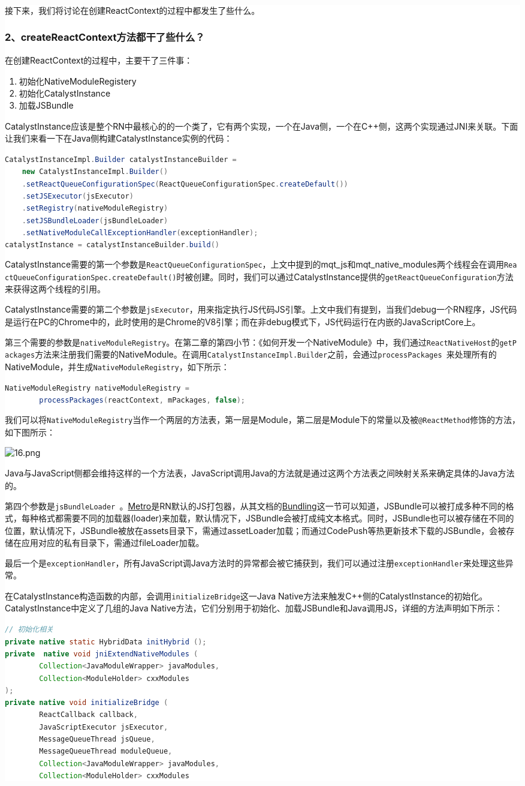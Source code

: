 接下来，我们将讨论在创建ReactContext的过程中都发生了些什么。

### 2、createReactContext方法都干了些什么？

在创建ReactContext的过程中，主要干了三件事：

1. 初始化NativeModuleRegistery
2. 初始化CatalystInstance
3. 加载JSBundle

CatalystInstance应该是整个RN中最核心的的一个类了，它有两个实现，一个在Java侧，一个在C++侧，这两个实现通过JNI来关联。下面让我们来看一下在Java侧构建CatalystInstance实例的代码：

```java
CatalystInstanceImpl.Builder catalystInstanceBuilder = 
	new CatalystInstanceImpl.Builder()
	.setReactQueueConfigurationSpec(ReactQueueConfigurationSpec.createDefault())
	.setJSExecutor(jsExecutor)
	.setRegistry(nativeModuleRegistry)
	.setJSBundleLoader(jsBundleLoader)
	.setNativeModuleCallExceptionHandler(exceptionHandler);
catalystInstance = catalystInstanceBuilder.build()
```
CatalystInstance需要的第一个参数是```ReactQueueConfigurationSpec```，上文中提到的mqt\_js和mqt\_native\_modules两个线程会在调用```ReactQueueConfigurationSpec.createDefault()```时被创建。同时，我们可以通过CatalystInstance提供的```getReactQueueConfiguration```方法来获得这两个线程的引用。

CatalystInstance需要的第二个参数是```jsExecutor```，用来指定执行JS代码JS引擎。上文中我们有提到，当我们debug一个RN程序，JS代码是运行在PC的Chrome中的，此时使用的是Chrome的V8引擎；而在非debug模式下，JS代码运行在内嵌的JavaScriptCore上。

第三个需要的参数是```nativeModuleRegistry```。在第二章的第四小节：《如何开发一个NativeModule》中，我们通过```ReactNativeHost```的```getPackages```方法来注册我们需要的NativeModule。在调用```CatalystInstanceImpl.Builder```之前，会通过```processPackages ```来处理所有的NativeModule，并生成```NativeModuleRegistry```，如下所示：

```java
NativeModuleRegistry nativeModuleRegistry = 
		processPackages(reactContext, mPackages, false);
```

我们可以将```NativeModuleRegistry```当作一个两层的方法表，第一层是Module，第二层是Module下的常量以及被```@ReactMethod```修饰的方法，如下图所示：

![16.png](https://upload-images.jianshu.io/upload_images/1042695-ae35d1fb22005f9f.png?imageMogr2/auto-orient/strip%7CimageView2/2/w/1240)

Java与JavaScript侧都会维持这样的一个方法表，JavaScript调用Java的方法就是通过这两个方法表之间映射关系来确定具体的Java方法的。

第四个参数是```jsBundleLoader ```。[Metro](https://facebook.github.io/metro/en/)是RN默认的JS打包器，从其文档的[Bundling](https://facebook.github.io/metro/docs/en/bundling)这一节可以知道，JSBundle可以被打成多种不同的格式，每种格式都需要不同的加载器(loader)来加载，默认情况下，JSBundle会被打成纯文本格式。同时，JSBundle也可以被存储在不同的位置，默认情况下，JSBundle被放在assets目录下，需通过assetLoader加载；而通过CodePush等热更新技术下载的JSBundle，会被存储在应用对应的私有目录下，需通过fileLoader加载。

最后一个是```exceptionHandler```，所有JavaScript调Java方法时的异常都会被它捕获到，我们可以通过注册```exceptionHandler```来处理这些异常。

在CatalystInstance构造函数的内部，会调用```initializeBridge```这一Java Native方法来触发C++侧的CatalystInstance的初始化。CatalystInstance中定义了几组的Java Native方法，它们分别用于初始化、加载JSBundle和Java调用JS，详细的方法声明如下所示：

```java
// 初始化相关
private native static HybridData initHybrid ();
private  native void jniExtendNativeModules (
		Collection<JavaModuleWrapper> javaModules,
		Collection<ModuleHolder> cxxModules
);
private native void initializeBridge (
		ReactCallback callback,
		JavaScriptExecutor jsExecutor,
		MessageQueueThread jsQueue,
		MessageQueueThread moduleQueue,
		Collection<JavaModuleWrapper> javaModules,
		Collection<ModuleHolder> cxxModules
```